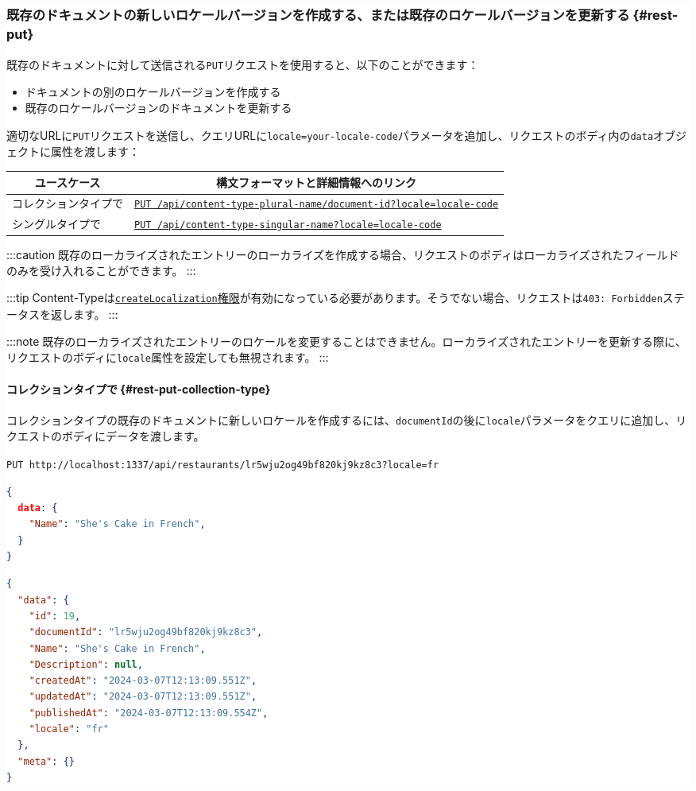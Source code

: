 </Response>
</ApiCall>

### 既存のドキュメントの新しいロケールバージョンを作成する、または既存のロケールバージョンを更新する {#rest-put}

既存のドキュメントに対して送信される`PUT`リクエストを使用すると、以下のことができます：

- ドキュメントの別のロケールバージョンを作成する
- 既存のロケールバージョンのドキュメントを更新する

適切なURLに`PUT`リクエストを送信し、クエリURLに`locale=your-locale-code`パラメータを追加し、リクエストのボディ内の`data`オブジェクトに属性を渡します：

| ユースケース             | 構文フォーマットと詳細情報へのリンク                                               |
| -------------------- | --------------------------------------------------------------------------------------- |
| コレクションタイプで | [`PUT /api/content-type-plural-name/document-id?locale=locale-code`](#create-collection-type) |
| シングルタイプで     | [`PUT /api/content-type-singular-name?locale=locale-code`](#create-single-type)               |

:::caution
既存のローカライズされたエントリーのローカライズを作成する場合、リクエストのボディはローカライズされたフィールドのみを受け入れることができます。
:::

:::tip
Content-Typeは[`createLocalization`権限](/user-docs/users-roles-permissions/configuring-administrator-roles#collection-and-single-types)が有効になっている必要があります。そうでない場合、リクエストは`403: Forbidden`ステータスを返します。
:::

:::note
既存のローカライズされたエントリーのロケールを変更することはできません。ローカライズされたエントリーを更新する際に、リクエストのボディに`locale`属性を設定しても無視されます。
:::

#### コレクションタイプで {#rest-put-collection-type}

コレクションタイプの既存のドキュメントに新しいロケールを作成するには、`documentId`の後に`locale`パラメータをクエリに追加し、リクエストのボディにデータを渡します。

<ApiCall noSideBySide>

<Request title="例: 既存のレストランにフランス語のロケールを作成">

`PUT http://localhost:1337/api/restaurants/lr5wju2og49bf820kj9kz8c3?locale=fr`

```json
{
  data: {
    "Name": "She's Cake in French",
  }
}
```

</Request>

<Response>

```json
{
  "data": {
    "id": 19,
    "documentId": "lr5wju2og49bf820kj9kz8c3",
    "Name": "She's Cake in French",
    "Description": null,
    "createdAt": "2024-03-07T12:13:09.551Z",
    "updatedAt": "2024-03-07T12:13:09.551Z",
    "publishedAt": "2024-03-07T12:13:09.554Z",
    "locale": "fr"
  },
  "meta": {}
}
```
